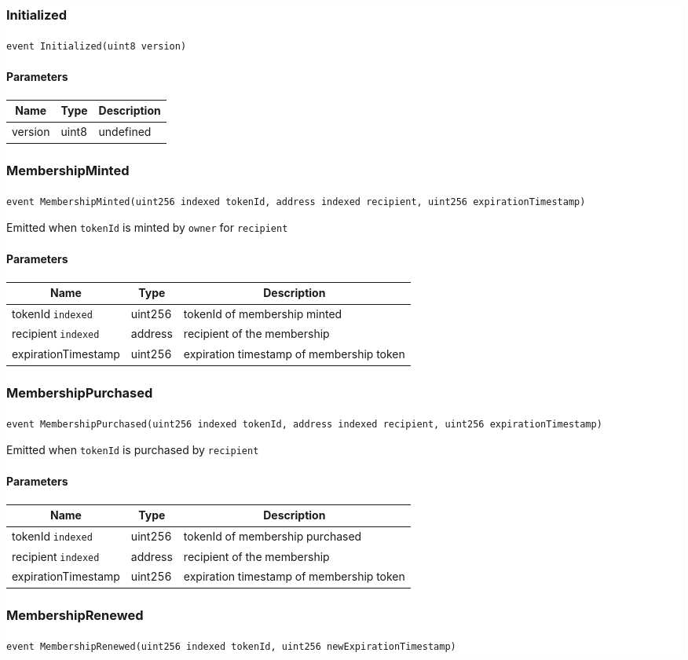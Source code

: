 ### Initialized

```solidity
event Initialized(uint8 version)
```

#### Parameters

| Name    | Type  | Description |
| ------- | ----- | ----------- |
| version | uint8 | undefined   |

### MembershipMinted

```solidity
event MembershipMinted(uint256 indexed tokenId, address indexed recipient, uint256 expirationTimestamp)
```

Emitted when `tokenId` is minted by `owner` for `recipient`

#### Parameters

| Name                | Type    | Description                              |
| ------------------- | ------- | ---------------------------------------- |
| tokenId `indexed`   | uint256 | tokenId of membership minted             |
| recipient `indexed` | address | recipient of the membership              |
| expirationTimestamp | uint256 | expiration timestamp of membership token |

### MembershipPurchased

```solidity
event MembershipPurchased(uint256 indexed tokenId, address indexed recipient, uint256 expirationTimestamp)
```

Emitted when `tokenId` is purchased by `recipient`

#### Parameters

| Name                | Type    | Description                              |
| ------------------- | ------- | ---------------------------------------- |
| tokenId `indexed`   | uint256 | tokenId of membership purchased          |
| recipient `indexed` | address | recipient of the membership              |
| expirationTimestamp | uint256 | expiration timestamp of membership token |

### MembershipRenewed

```solidity
event MembershipRenewed(uint256 indexed tokenId, uint256 newExpirationTimestamp)
```
